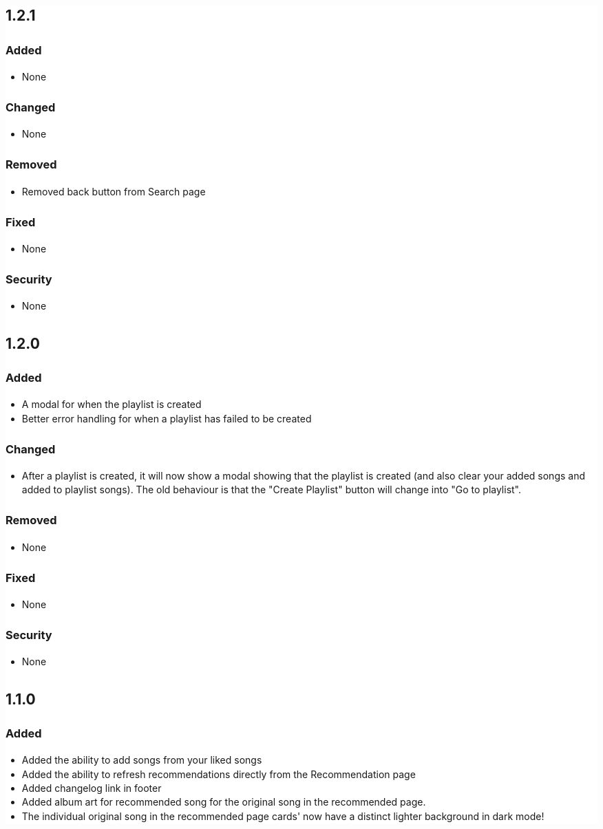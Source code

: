 ## 1.2.1

### Added
-   None

### Changed
-   None

### Removed
-   Removed back button from Search page

### Fixed
-   None

### Security
-   None

## 1.2.0

### Added
-   A modal for when the playlist is created
-   Better error handling for when a playlist has failed to be created

### Changed
-   After a playlist is created, it will now show a modal showing that the playlist is created (and also clear your added songs and added to playlist songs). The old behaviour is that the "Create Playlist" button will change into "Go to playlist".

### Removed
-   None

### Fixed
-   None

### Security
-   None

## 1.1.0

### Added
-   Added the ability to add songs from your liked songs
-   Added the ability to refresh recommendations directly from the Recommendation page
-   Added changelog link in footer
-   Added album art for recommended song for the original song in the recommended page.
-   The individual original song in the recommended page cards' now have a distinct lighter background in dark mode!
